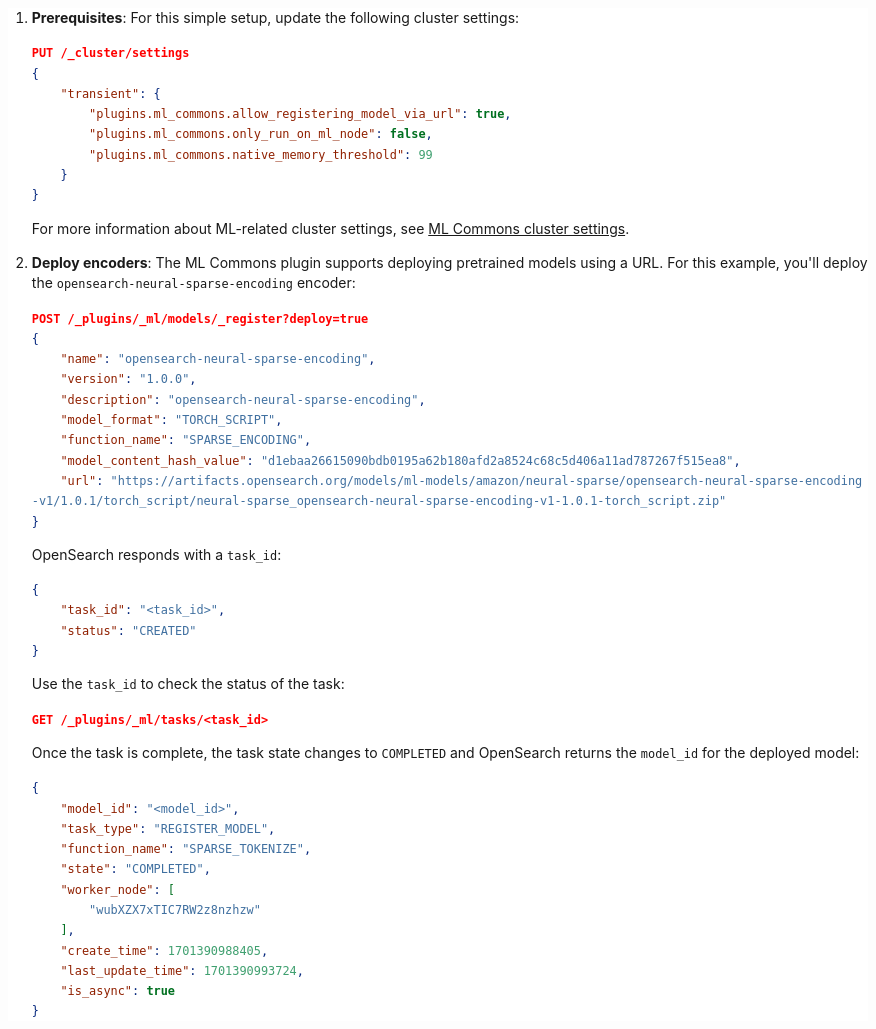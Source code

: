 1. **Prerequisites**: For this simple setup, update the following cluster settings:

    ```json
    PUT /_cluster/settings
    {
        "transient": {
            "plugins.ml_commons.allow_registering_model_via_url": true,
            "plugins.ml_commons.only_run_on_ml_node": false,
            "plugins.ml_commons.native_memory_threshold": 99
        }
    }
    ```

    For more information about ML-related cluster settings, see [ML Commons cluster settings](https://opensearch.org/docs/latest/ml-commons-plugin/cluster-settings/).
2. **Deploy encoders**: The ML Commons plugin supports deploying pretrained models using a URL. For this example, you'll deploy the `opensearch-neural-sparse-encoding` encoder:

    ```json
    POST /_plugins/_ml/models/_register?deploy=true
    {
        "name": "opensearch-neural-sparse-encoding",
        "version": "1.0.0",
        "description": "opensearch-neural-sparse-encoding",
        "model_format": "TORCH_SCRIPT",
        "function_name": "SPARSE_ENCODING",
        "model_content_hash_value": "d1ebaa26615090bdb0195a62b180afd2a8524c68c5d406a11ad787267f515ea8",
        "url": "https://artifacts.opensearch.org/models/ml-models/amazon/neural-sparse/opensearch-neural-sparse-encoding-v1/1.0.1/torch_script/neural-sparse_opensearch-neural-sparse-encoding-v1-1.0.1-torch_script.zip"
    }
    ```

    OpenSearch responds with a `task_id`:

    ```json
    {
        "task_id": "<task_id>",
        "status": "CREATED"
    }
    ```

    Use the `task_id` to check the status of the task:

    ```json
    GET /_plugins/_ml/tasks/<task_id>
    ```

    Once the task is complete, the task state changes to `COMPLETED` and OpenSearch returns the `model_id` for the deployed model:

    ```json
    {
        "model_id": "<model_id>",
        "task_type": "REGISTER_MODEL",
        "function_name": "SPARSE_TOKENIZE",
        "state": "COMPLETED",
        "worker_node": [
            "wubXZX7xTIC7RW2z8nzhzw"
        ],
        "create_time": 1701390988405,
        "last_update_time": 1701390993724,
        "is_async": true
    }
    ```
